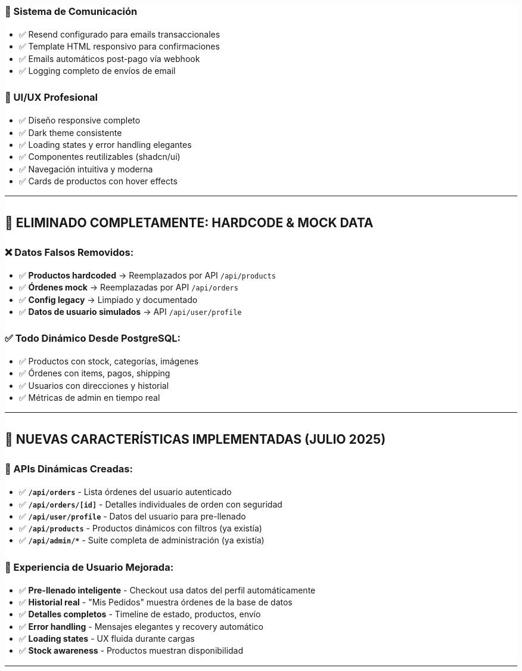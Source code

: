 ### **📧 Sistema de Comunicación**
- ✅ Resend configurado para emails transaccionales
- ✅ Template HTML responsivo para confirmaciones
- ✅ Emails automáticos post-pago vía webhook
- ✅ Logging completo de envíos de email

### **🎨 UI/UX Profesional**
- ✅ Diseño responsive completo
- ✅ Dark theme consistente
- ✅ Loading states y error handling elegantes
- ✅ Componentes reutilizables (shadcn/ui)
- ✅ Navegación intuitiva y moderna
- ✅ Cards de productos con hover effects

---

## 🎯 **ELIMINADO COMPLETAMENTE: HARDCODE & MOCK DATA**

### **❌ Datos Falsos Removidos:**
- ✅ **Productos hardcoded** → Reemplazados por API `/api/products`
- ✅ **Órdenes mock** → Reemplazadas por API `/api/orders`
- ✅ **Config legacy** → Limpiado y documentado
- ✅ **Datos de usuario simulados** → API `/api/user/profile`

### **✅ Todo Dinámico Desde PostgreSQL:**
- ✅ Productos con stock, categorías, imágenes
- ✅ Órdenes con items, pagos, shipping
- ✅ Usuarios con direcciones y historial
- ✅ Métricas de admin en tiempo real

---

## 🚀 **NUEVAS CARACTERÍSTICAS IMPLEMENTADAS (JULIO 2025)**

### **🔄 APIs Dinámicas Creadas:**
- ✅ **`/api/orders`** - Lista órdenes del usuario autenticado
- ✅ **`/api/orders/[id]`** - Detalles individuales de orden con seguridad
- ✅ **`/api/user/profile`** - Datos del usuario para pre-llenado
- ✅ **`/api/products`** - Productos dinámicos con filtros (ya existía)
- ✅ **`/api/admin/*`** - Suite completa de administración (ya existía)

### **📱 Experiencia de Usuario Mejorada:**
- ✅ **Pre-llenado inteligente** - Checkout usa datos del perfil automáticamente
- ✅ **Historial real** - "Mis Pedidos" muestra órdenes de la base de datos
- ✅ **Detalles completos** - Timeline de estado, productos, envío
- ✅ **Error handling** - Mensajes elegantes y recovery automático
- ✅ **Loading states** - UX fluida durante cargas
- ✅ **Stock awareness** - Productos muestran disponibilidad

---